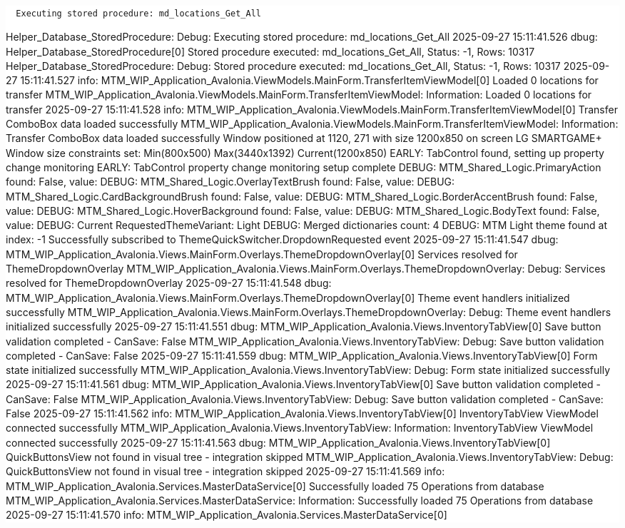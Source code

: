       Executing stored procedure: md_locations_Get_All
Helper_Database_StoredProcedure: Debug: Executing stored procedure: md_locations_Get_All
2025-09-27 15:11:41.526 dbug: Helper_Database_StoredProcedure[0]
      Stored procedure executed: md_locations_Get_All, Status: -1, Rows: 10317
Helper_Database_StoredProcedure: Debug: Stored procedure executed: md_locations_Get_All, Status: -1, Rows: 10317
2025-09-27 15:11:41.527 info: MTM_WIP_Application_Avalonia.ViewModels.MainForm.TransferItemViewModel[0]
      Loaded 0 locations for transfer
MTM_WIP_Application_Avalonia.ViewModels.MainForm.TransferItemViewModel: Information: Loaded 0 locations for transfer
2025-09-27 15:11:41.528 info: MTM_WIP_Application_Avalonia.ViewModels.MainForm.TransferItemViewModel[0]
      Transfer ComboBox data loaded successfully
MTM_WIP_Application_Avalonia.ViewModels.MainForm.TransferItemViewModel: Information: Transfer ComboBox data loaded successfully
Window positioned at 1120, 271 with size 1200x850 on screen LG SMARTGAME+
Window size constraints set: Min(800x500) Max(3440x1392) Current(1200x850)
EARLY: TabControl found, setting up property change monitoring
EARLY: TabControl property change monitoring setup complete
DEBUG: MTM_Shared_Logic.PrimaryAction found: False, value:
DEBUG: MTM_Shared_Logic.OverlayTextBrush found: False, value:
DEBUG: MTM_Shared_Logic.CardBackgroundBrush found: False, value:
DEBUG: MTM_Shared_Logic.BorderAccentBrush found: False, value:
DEBUG: MTM_Shared_Logic.HoverBackground found: False, value:
DEBUG: MTM_Shared_Logic.BodyText found: False, value:
DEBUG: Current RequestedThemeVariant: Light
DEBUG: Merged dictionaries count: 4
DEBUG: MTM Light theme found at index: -1
Successfully subscribed to ThemeQuickSwitcher.DropdownRequested event
2025-09-27 15:11:41.547 dbug: MTM_WIP_Application_Avalonia.Views.MainForm.Overlays.ThemeDropdownOverlay[0]
      Services resolved for ThemeDropdownOverlay
MTM_WIP_Application_Avalonia.Views.MainForm.Overlays.ThemeDropdownOverlay: Debug: Services resolved for ThemeDropdownOverlay
2025-09-27 15:11:41.548 dbug: MTM_WIP_Application_Avalonia.Views.MainForm.Overlays.ThemeDropdownOverlay[0]
      Theme event handlers initialized successfully
MTM_WIP_Application_Avalonia.Views.MainForm.Overlays.ThemeDropdownOverlay: Debug: Theme event handlers initialized successfully
2025-09-27 15:11:41.551 dbug: MTM_WIP_Application_Avalonia.Views.InventoryTabView[0]
      Save button validation completed - CanSave: False
MTM_WIP_Application_Avalonia.Views.InventoryTabView: Debug: Save button validation completed - CanSave: False
2025-09-27 15:11:41.559 dbug: MTM_WIP_Application_Avalonia.Views.InventoryTabView[0]
      Form state initialized successfully
MTM_WIP_Application_Avalonia.Views.InventoryTabView: Debug: Form state initialized successfully
2025-09-27 15:11:41.561 dbug: MTM_WIP_Application_Avalonia.Views.InventoryTabView[0]
      Save button validation completed - CanSave: False
MTM_WIP_Application_Avalonia.Views.InventoryTabView: Debug: Save button validation completed - CanSave: False
2025-09-27 15:11:41.562 info: MTM_WIP_Application_Avalonia.Views.InventoryTabView[0]
      InventoryTabView ViewModel connected successfully
MTM_WIP_Application_Avalonia.Views.InventoryTabView: Information: InventoryTabView ViewModel connected successfully
2025-09-27 15:11:41.563 dbug: MTM_WIP_Application_Avalonia.Views.InventoryTabView[0]
      QuickButtonsView not found in visual tree - integration skipped
MTM_WIP_Application_Avalonia.Views.InventoryTabView: Debug: QuickButtonsView not found in visual tree - integration skipped
2025-09-27 15:11:41.569 info: MTM_WIP_Application_Avalonia.Services.MasterDataService[0]
      Successfully loaded 75 Operations from database
MTM_WIP_Application_Avalonia.Services.MasterDataService: Information: Successfully loaded 75 Operations from database
2025-09-27 15:11:41.570 info: MTM_WIP_Application_Avalonia.Services.MasterDataService[0]